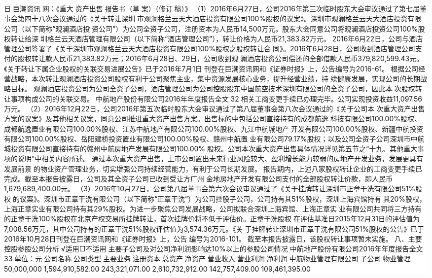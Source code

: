 日
巨潮资讯
网：《重大
资产出售
报告书（草
案）（修订
稿）》
（1）2016年6月27日，公司2016年第三次临时股东大会审议通过了第七届董事会第四十八次会议通过的《关于转让深圳
市观澜格兰云天大酒店投资有限公司100%股权的议案》。深圳市观澜格兰云天大酒店投资有限公司（以下简称“观澜酒店投
资公司”）为公司全资子公司，注册资本为人民币14,500万元。股东大会同意公司将观澜酒店投资公司100%股权转让给深
圳格兰云天酒店管理有限公司（以下简称“酒店管理公司”），转让价格为人民币21,383.82万元。
2016年6月22日，公司与酒店管理公司签署了《关于深圳市观澜格兰云天大酒店投资有限公司100%股权之股权转让合
同》。2016年6月28日，公司收到酒店管理公司支付的股权转让款人民币21,383.82万元；2016年6月28日、29日，公司收到观
澜酒店投资公司偿还的全部借款人民币379,820,599.43元。《关于转让下属企业股权的关联交易进展公告》已于2016年7月1日
刊登在巨潮资讯网和《证券时报》上，公告编号为2016-61。
根据公司经营战略，本次转让观澜酒店投资公司股权有利于公司聚焦主业，集中资源发展核心业务，提升经营业绩，持
续健康发展，实现公司的长期战略目标。
观澜酒店投资公司为公司全资子公司，酒店管理公司为公司控股股东中国航空技术深圳有限公司的全资子公司，因此本
次股权转让事项构成公司的关联交易。
中航地产股份有限公司2016年年度报告全文
32
相关工商变更手续已办理完毕。公司实现投资收益11,097.56万元。
（2）2016年12月22日，公司2016年第五次临时股东大会审议通过了第八届董事会第八次会议通过的《关于公司本
次重大资产出售方案的议案》及其他相关议案，同意公司推进重大资产出售方案。出售标的中包括公司直接持有的成都航逸
科技有限公司100.00%股权、成都航逸置业有限公司100.00%股权、江苏中航地产有限公司100.00%股权、九江中航城地产
开发有限公司100.00%股权、新疆中航投资有限公司100.00%股权、岳阳建桥投资置业有限公司100.00%股权、赣州中航置
业有限公司79.17%股权；以及公司全资子公司深圳市中航城投资有限公司直接持有的赣州中航房地产发展有限公司100.00%
股权。公司本次重大资产出售具体情况详见第五节之“十九、其他重大事项的说明”中相关内容所述。
通过本次重大资产出售，上市公司置出未来行业风险较大、盈利增长能力较弱的房地产开发业务，发展更具有发展前景
的物业资产管理业务，切实增强公司持续经营能力，有利于公司长期发展。
报告期内，上述八家股权转让企业的工商变更手续已完成。截至本报告披露日，公司及其全资子公司已收到受让方广州
金地房地产开发有限公司支付的全部股权转让价款，即人民币1,679,689,400.00元。
（3）2016年10月27日，公司第八届董事会第六次会议审议通过了《关于挂牌转让深圳市正章干洗有限公司51%股权
的议案》。深圳市正章干洗有限公司（以下简称“正章干洗”）为公司控股子公司，公司持有其51%股权，深圳上海宾馆持有
其20%股权，上海正章实业有限公司持有其29%股权。为进一步聚焦公司发展战略，公司拟联合深圳上海宾馆、上海正章实
业有限公司共同将三方持有的正章干洗100%股权在北京产权交易所挂牌转让，首次挂牌价将不低于评估价。正章干洗股权
在评估基准日2015年12月31日的评估值为7,008.56万元，其中公司持有的正章干洗51%股权评估值为3,574.36万元。《关
于挂牌转让深圳市正章干洗有限公司51%股权的公告》已于2016年10月28日刊登在巨潮资讯网和《证券时报》上，公告
编号为2016-101。
截至本报告披露日，该股权转让事项暂未实施。
八、主要控股参股公司分析
√适用□不适用
主要子公司及对公司净利润影响达10%以上的参股公司情况
中航地产股份有限公司2016年年度报告全文
33
单位：元
公司名称
公司类型
主要业务
注册资本
总资产
净资产
营业收入
营业利润
净利润
中航物业管理有限公司
子公司
物业管理
50,000,000
1,594,910,582.00
243,321,071.00
2,610,732,912.00
142,757,409.00
109,461,395.00